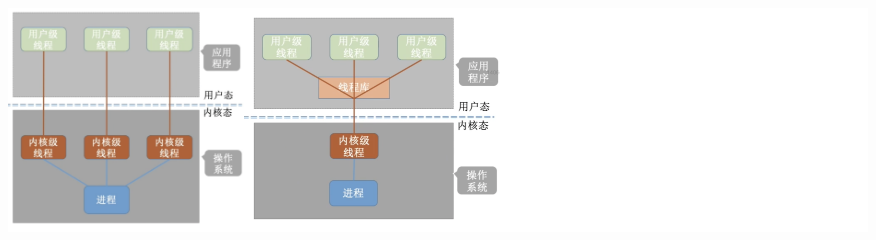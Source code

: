 <img src="assets/image-20220531153018420.png" alt="image-20220531153018420" style="zoom:23%;" /><img src="assets/image-20220531153039787.png" alt="image-20220531153039787" style="zoom:25%;" />